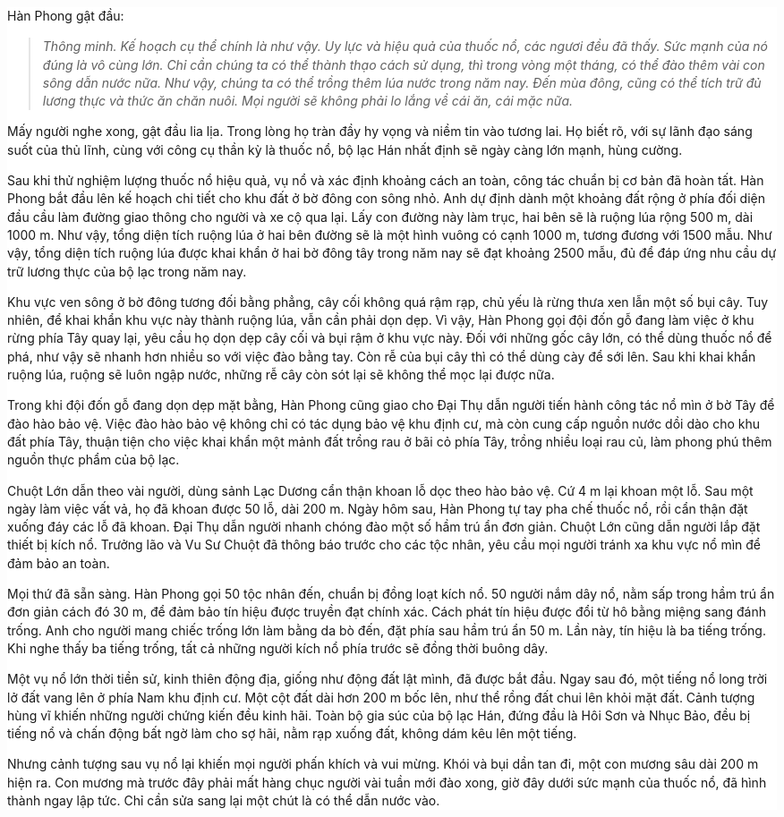 Hàn Phong gật đầu:

> *Thông minh. Kế hoạch cụ thể chính là như vậy. Uy lực và hiệu quả của thuốc nổ, các ngươi đều đã thấy. Sức mạnh của nó đúng là vô cùng lớn. Chỉ cần chúng ta có thể thành thạo cách sử dụng, thì trong vòng một tháng, có thể đào thêm vài con sông dẫn nước nữa. Như vậy, chúng ta có thể trồng thêm lúa nước trong năm nay. Đến mùa đông, cũng có thể tích trữ đủ lương thực và thức ăn chăn nuôi. Mọi người sẽ không phải lo lắng về cái ăn, cái mặc nữa.*

Mấy người nghe xong, gật đầu lia lịa. Trong lòng họ tràn đầy hy vọng và niềm tin vào tương lai. Họ biết rõ, với sự lãnh đạo sáng suốt của thủ lĩnh, cùng với công cụ thần kỳ là thuốc nổ, bộ lạc Hán nhất định sẽ ngày càng lớn mạnh, hùng cường.

Sau khi thử nghiệm lượng thuốc nổ hiệu quả, vụ nổ và xác định khoảng cách an toàn, công tác chuẩn bị cơ bản đã hoàn tất. Hàn Phong bắt đầu lên kế hoạch chi tiết cho khu đất ở bờ đông con sông nhỏ. Anh dự định dành một khoảng đất rộng ở phía đối diện đầu cầu làm đường giao thông cho người và xe cộ qua lại. Lấy con đường này làm trục, hai bên sẽ là ruộng lúa rộng 500 m, dài 1000 m. Như vậy, tổng diện tích ruộng lúa ở hai bên đường sẽ là một hình vuông có cạnh 1000 m, tương đương với 1500 mẫu. Như vậy, tổng diện tích ruộng lúa được khai khẩn ở hai bờ đông tây trong năm nay sẽ đạt khoảng 2500 mẫu, đủ để đáp ứng nhu cầu dự trữ lương thực của bộ lạc trong năm nay.

Khu vực ven sông ở bờ đông tương đối bằng phẳng, cây cối không quá rậm rạp, chủ yếu là rừng thưa xen lẫn một số bụi cây. Tuy nhiên, để khai khẩn khu vực này thành ruộng lúa, vẫn cần phải dọn dẹp. Vì vậy, Hàn Phong gọi đội đốn gỗ đang làm việc ở khu rừng phía Tây quay lại, yêu cầu họ dọn dẹp cây cối và bụi rậm ở khu vực này. Đối với những gốc cây lớn, có thể dùng thuốc nổ để phá, như vậy sẽ nhanh hơn nhiều so với việc đào bằng tay. Còn rễ của bụi cây thì có thể dùng cày để sới lên. Sau khi khai khẩn ruộng lúa, ruộng sẽ luôn ngập nước, những rễ cây còn sót lại sẽ không thể mọc lại được nữa.

Trong khi đội đốn gỗ đang dọn dẹp mặt bằng, Hàn Phong cũng giao cho Đại Thụ dẫn người tiến hành công tác nổ mìn ở bờ Tây để đào hào bảo vệ. Việc đào hào bảo vệ không chỉ có tác dụng bảo vệ khu định cư, mà còn cung cấp nguồn nước dồi dào cho khu đất phía Tây, thuận tiện cho việc khai khẩn một mảnh đất trồng rau ở bãi cỏ phía Tây, trồng nhiều loại rau củ, làm phong phú thêm nguồn thực phẩm của bộ lạc.

Chuột Lớn dẫn theo vài người, dùng sảnh Lạc Dương cẩn thận khoan lỗ dọc theo hào bảo vệ. Cứ 4 m lại khoan một lỗ. Sau một ngày làm việc vất vả, họ đã khoan được 50 lỗ, dài 200 m. Ngày hôm sau, Hàn Phong tự tay pha chế thuốc nổ, rồi cẩn thận đặt xuống đáy các lỗ đã khoan. Đại Thụ dẫn người nhanh chóng đào một số hầm trú ẩn đơn giản. Chuột Lớn cũng dẫn người lắp đặt thiết bị kích nổ. Trưởng lão và Vu Sư Chuột đã thông báo trước cho các tộc nhân, yêu cầu mọi người tránh xa khu vực nổ mìn để đảm bảo an toàn.

Mọi thứ đã sẵn sàng. Hàn Phong gọi 50 tộc nhân đến, chuẩn bị đồng loạt kích nổ. 50 người nắm dây nổ, nằm sấp trong hầm trú ẩn đơn giản cách đó 30 m, để đảm bảo tín hiệu được truyền đạt chính xác. Cách phát tín hiệu được đổi từ hô bằng miệng sang đánh trống. Anh cho người mang chiếc trống lớn làm bằng da bò đến, đặt phía sau hầm trú ẩn 50 m. Lần này, tín hiệu là ba tiếng trống. Khi nghe thấy ba tiếng trống, tất cả những người kích nổ phía trước sẽ đồng thời buông dây.

Một vụ nổ lớn thời tiền sử, kinh thiên động địa, giống như động đất lật mình, đã được bắt đầu. Ngay sau đó, một tiếng nổ long trời lở đất vang lên ở phía Nam khu định cư. Một cột đất dài hơn 200 m bốc lên, như thể rồng đất chui lên khỏi mặt đất. Cảnh tượng hùng vĩ khiến những người chứng kiến đều kinh hãi. Toàn bộ gia súc của bộ lạc Hán, đứng đầu là Hôi Sơn và Nhục Bảo, đều bị tiếng nổ và chấn động bất ngờ làm cho sợ hãi, nằm rạp xuống đất, không dám kêu lên một tiếng.

Nhưng cảnh tượng sau vụ nổ lại khiến mọi người phấn khích và vui mừng. Khói và bụi dần tan đi, một con mương sâu dài 200 m hiện ra. Con mương mà trước đây phải mất hàng chục người vài tuần mới đào xong, giờ đây dưới sức mạnh của thuốc nổ, đã hình thành ngay lập tức. Chỉ cần sửa sang lại một chút là có thể dẫn nước vào.
